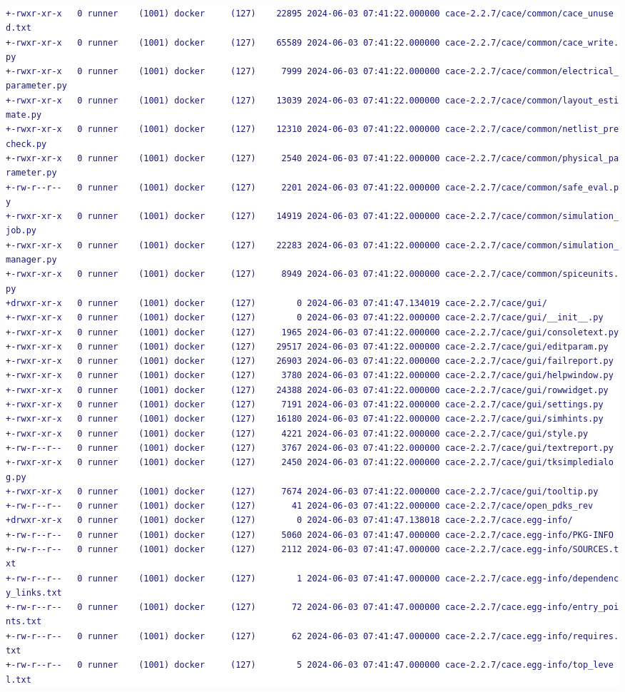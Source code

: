 ```diff
+-rwxr-xr-x   0 runner    (1001) docker     (127)    22895 2024-06-03 07:41:22.000000 cace-2.2.7/cace/common/cace_unused.txt
+-rwxr-xr-x   0 runner    (1001) docker     (127)    65589 2024-06-03 07:41:22.000000 cace-2.2.7/cace/common/cace_write.py
+-rwxr-xr-x   0 runner    (1001) docker     (127)     7999 2024-06-03 07:41:22.000000 cace-2.2.7/cace/common/electrical_parameter.py
+-rwxr-xr-x   0 runner    (1001) docker     (127)    13039 2024-06-03 07:41:22.000000 cace-2.2.7/cace/common/layout_estimate.py
+-rwxr-xr-x   0 runner    (1001) docker     (127)    12310 2024-06-03 07:41:22.000000 cace-2.2.7/cace/common/netlist_precheck.py
+-rwxr-xr-x   0 runner    (1001) docker     (127)     2540 2024-06-03 07:41:22.000000 cace-2.2.7/cace/common/physical_parameter.py
+-rw-r--r--   0 runner    (1001) docker     (127)     2201 2024-06-03 07:41:22.000000 cace-2.2.7/cace/common/safe_eval.py
+-rwxr-xr-x   0 runner    (1001) docker     (127)    14919 2024-06-03 07:41:22.000000 cace-2.2.7/cace/common/simulation_job.py
+-rwxr-xr-x   0 runner    (1001) docker     (127)    22283 2024-06-03 07:41:22.000000 cace-2.2.7/cace/common/simulation_manager.py
+-rwxr-xr-x   0 runner    (1001) docker     (127)     8949 2024-06-03 07:41:22.000000 cace-2.2.7/cace/common/spiceunits.py
+drwxr-xr-x   0 runner    (1001) docker     (127)        0 2024-06-03 07:41:47.134019 cace-2.2.7/cace/gui/
+-rwxr-xr-x   0 runner    (1001) docker     (127)        0 2024-06-03 07:41:22.000000 cace-2.2.7/cace/gui/__init__.py
+-rwxr-xr-x   0 runner    (1001) docker     (127)     1965 2024-06-03 07:41:22.000000 cace-2.2.7/cace/gui/consoletext.py
+-rwxr-xr-x   0 runner    (1001) docker     (127)    29517 2024-06-03 07:41:22.000000 cace-2.2.7/cace/gui/editparam.py
+-rwxr-xr-x   0 runner    (1001) docker     (127)    26903 2024-06-03 07:41:22.000000 cace-2.2.7/cace/gui/failreport.py
+-rwxr-xr-x   0 runner    (1001) docker     (127)     3780 2024-06-03 07:41:22.000000 cace-2.2.7/cace/gui/helpwindow.py
+-rwxr-xr-x   0 runner    (1001) docker     (127)    24388 2024-06-03 07:41:22.000000 cace-2.2.7/cace/gui/rowwidget.py
+-rwxr-xr-x   0 runner    (1001) docker     (127)     7191 2024-06-03 07:41:22.000000 cace-2.2.7/cace/gui/settings.py
+-rwxr-xr-x   0 runner    (1001) docker     (127)    16180 2024-06-03 07:41:22.000000 cace-2.2.7/cace/gui/simhints.py
+-rwxr-xr-x   0 runner    (1001) docker     (127)     4221 2024-06-03 07:41:22.000000 cace-2.2.7/cace/gui/style.py
+-rw-r--r--   0 runner    (1001) docker     (127)     3767 2024-06-03 07:41:22.000000 cace-2.2.7/cace/gui/textreport.py
+-rwxr-xr-x   0 runner    (1001) docker     (127)     2450 2024-06-03 07:41:22.000000 cace-2.2.7/cace/gui/tksimpledialog.py
+-rwxr-xr-x   0 runner    (1001) docker     (127)     7674 2024-06-03 07:41:22.000000 cace-2.2.7/cace/gui/tooltip.py
+-rw-r--r--   0 runner    (1001) docker     (127)       41 2024-06-03 07:41:22.000000 cace-2.2.7/cace/open_pdks_rev
+drwxr-xr-x   0 runner    (1001) docker     (127)        0 2024-06-03 07:41:47.138018 cace-2.2.7/cace.egg-info/
+-rw-r--r--   0 runner    (1001) docker     (127)     5060 2024-06-03 07:41:47.000000 cace-2.2.7/cace.egg-info/PKG-INFO
+-rw-r--r--   0 runner    (1001) docker     (127)     2112 2024-06-03 07:41:47.000000 cace-2.2.7/cace.egg-info/SOURCES.txt
+-rw-r--r--   0 runner    (1001) docker     (127)        1 2024-06-03 07:41:47.000000 cace-2.2.7/cace.egg-info/dependency_links.txt
+-rw-r--r--   0 runner    (1001) docker     (127)       72 2024-06-03 07:41:47.000000 cace-2.2.7/cace.egg-info/entry_points.txt
+-rw-r--r--   0 runner    (1001) docker     (127)       62 2024-06-03 07:41:47.000000 cace-2.2.7/cace.egg-info/requires.txt
+-rw-r--r--   0 runner    (1001) docker     (127)        5 2024-06-03 07:41:47.000000 cace-2.2.7/cace.egg-info/top_level.txt
```